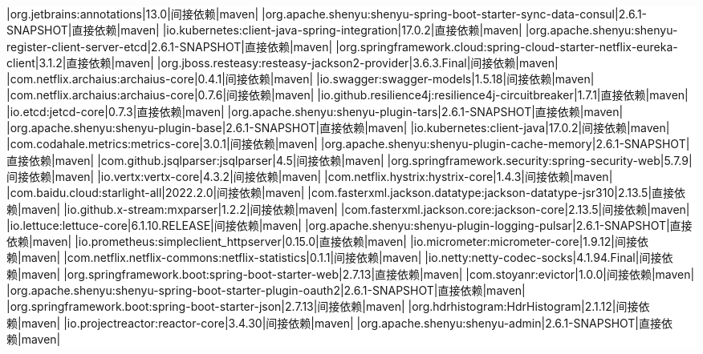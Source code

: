 |org.jetbrains:annotations|13.0|间接依赖|maven|
|org.apache.shenyu:shenyu-spring-boot-starter-sync-data-consul|2.6.1-SNAPSHOT|直接依赖|maven|
|io.kubernetes:client-java-spring-integration|17.0.2|直接依赖|maven|
|org.apache.shenyu:shenyu-register-client-server-etcd|2.6.1-SNAPSHOT|直接依赖|maven|
|org.springframework.cloud:spring-cloud-starter-netflix-eureka-client|3.1.2|直接依赖|maven|
|org.jboss.resteasy:resteasy-jackson2-provider|3.6.3.Final|间接依赖|maven|
|com.netflix.archaius:archaius-core|0.4.1|间接依赖|maven|
|io.swagger:swagger-models|1.5.18|间接依赖|maven|
|com.netflix.archaius:archaius-core|0.7.6|间接依赖|maven|
|io.github.resilience4j:resilience4j-circuitbreaker|1.7.1|直接依赖|maven|
|io.etcd:jetcd-core|0.7.3|直接依赖|maven|
|org.apache.shenyu:shenyu-plugin-tars|2.6.1-SNAPSHOT|直接依赖|maven|
|org.apache.shenyu:shenyu-plugin-base|2.6.1-SNAPSHOT|直接依赖|maven|
|io.kubernetes:client-java|17.0.2|间接依赖|maven|
|com.codahale.metrics:metrics-core|3.0.1|间接依赖|maven|
|org.apache.shenyu:shenyu-plugin-cache-memory|2.6.1-SNAPSHOT|直接依赖|maven|
|com.github.jsqlparser:jsqlparser|4.5|间接依赖|maven|
|org.springframework.security:spring-security-web|5.7.9|间接依赖|maven|
|io.vertx:vertx-core|4.3.2|间接依赖|maven|
|com.netflix.hystrix:hystrix-core|1.4.3|间接依赖|maven|
|com.baidu.cloud:starlight-all|2022.2.0|间接依赖|maven|
|com.fasterxml.jackson.datatype:jackson-datatype-jsr310|2.13.5|直接依赖|maven|
|io.github.x-stream:mxparser|1.2.2|间接依赖|maven|
|com.fasterxml.jackson.core:jackson-core|2.13.5|间接依赖|maven|
|io.lettuce:lettuce-core|6.1.10.RELEASE|间接依赖|maven|
|org.apache.shenyu:shenyu-plugin-logging-pulsar|2.6.1-SNAPSHOT|直接依赖|maven|
|io.prometheus:simpleclient_httpserver|0.15.0|直接依赖|maven|
|io.micrometer:micrometer-core|1.9.12|间接依赖|maven|
|com.netflix.netflix-commons:netflix-statistics|0.1.1|间接依赖|maven|
|io.netty:netty-codec-socks|4.1.94.Final|间接依赖|maven|
|org.springframework.boot:spring-boot-starter-web|2.7.13|直接依赖|maven|
|com.stoyanr:evictor|1.0.0|间接依赖|maven|
|org.apache.shenyu:shenyu-spring-boot-starter-plugin-oauth2|2.6.1-SNAPSHOT|直接依赖|maven|
|org.springframework.boot:spring-boot-starter-json|2.7.13|间接依赖|maven|
|org.hdrhistogram:HdrHistogram|2.1.12|间接依赖|maven|
|io.projectreactor:reactor-core|3.4.30|间接依赖|maven|
|org.apache.shenyu:shenyu-admin|2.6.1-SNAPSHOT|直接依赖|maven|